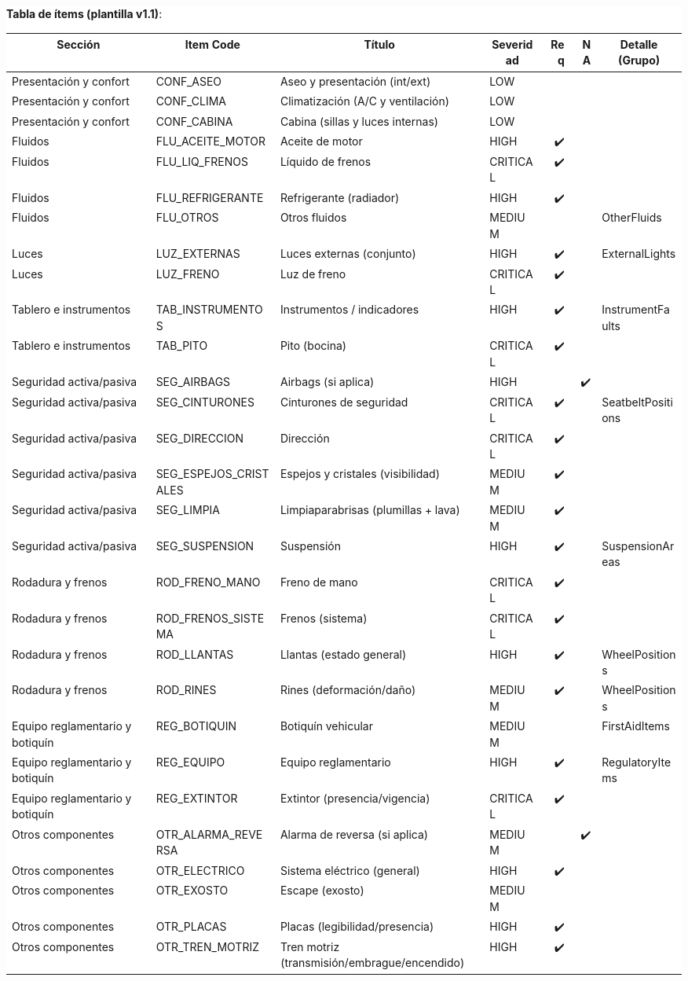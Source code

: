 
**Tabla de ítems (plantilla v1.1)**:

| Sección                         | Item Code             | Título                                       | Severidad | Req | NA | Detalle (Grupo)   |
| ------------------------------- | --------------------- | -------------------------------------------- | --------- | --: | -: | ----------------- |
| Presentación y confort          | CONF_ASEO             | Aseo y presentación (int/ext)                | LOW       |     |    |                   |
| Presentación y confort          | CONF_CLIMA            | Climatización (A/C y ventilación)            | LOW       |     |    |                   |
| Presentación y confort          | CONF_CABINA           | Cabina (sillas y luces internas)             | LOW       |     |    |                   |
| Fluidos                         | FLU_ACEITE_MOTOR      | Aceite de motor                              | HIGH      |  ✔️ |    |                   |
| Fluidos                         | FLU_LIQ_FRENOS        | Líquido de frenos                            | CRITICAL  |  ✔️ |    |                   |
| Fluidos                         | FLU_REFRIGERANTE      | Refrigerante (radiador)                      | HIGH      |  ✔️ |    |                   |
| Fluidos                         | FLU_OTROS             | Otros fluidos                                | MEDIUM    |     |    | OtherFluids       |
| Luces                           | LUZ_EXTERNAS          | Luces externas (conjunto)                    | HIGH      |  ✔️ |    | ExternalLights    |
| Luces                           | LUZ_FRENO             | Luz de freno                                 | CRITICAL  |  ✔️ |    |                   |
| Tablero e instrumentos          | TAB_INSTRUMENTOS      | Instrumentos / indicadores                   | HIGH      |  ✔️ |    | InstrumentFaults  |
| Tablero e instrumentos          | TAB_PITO              | Pito (bocina)                                | CRITICAL  |  ✔️ |    |                   |
| Seguridad activa/pasiva         | SEG_AIRBAGS           | Airbags (si aplica)                          | HIGH      |     | ✔️ |                   |
| Seguridad activa/pasiva         | SEG_CINTURONES        | Cinturones de seguridad                      | CRITICAL  |  ✔️ |    | SeatbeltPositions |
| Seguridad activa/pasiva         | SEG_DIRECCION         | Dirección                                    | CRITICAL  |  ✔️ |    |                   |
| Seguridad activa/pasiva         | SEG_ESPEJOS_CRISTALES | Espejos y cristales (visibilidad)            | MEDIUM    |  ✔️ |    |                   |
| Seguridad activa/pasiva         | SEG_LIMPIA            | Limpiaparabrisas (plumillas + lava)          | MEDIUM    |  ✔️ |    |                   |
| Seguridad activa/pasiva         | SEG_SUSPENSION        | Suspensión                                   | HIGH      |  ✔️ |    | SuspensionAreas   |
| Rodadura y frenos               | ROD_FRENO_MANO        | Freno de mano                                | CRITICAL  |  ✔️ |    |                   |
| Rodadura y frenos               | ROD_FRENOS_SISTEMA    | Frenos (sistema)                             | CRITICAL  |  ✔️ |    |                   |
| Rodadura y frenos               | ROD_LLANTAS           | Llantas (estado general)                     | HIGH      |  ✔️ |    | WheelPositions    |
| Rodadura y frenos               | ROD_RINES             | Rines (deformación/daño)                     | MEDIUM    |  ✔️ |    | WheelPositions    |
| Equipo reglamentario y botiquín | REG_BOTIQUIN          | Botiquín vehicular                           | MEDIUM    |     |    | FirstAidItems     |
| Equipo reglamentario y botiquín | REG_EQUIPO            | Equipo reglamentario                         | HIGH      |  ✔️ |    | RegulatoryItems   |
| Equipo reglamentario y botiquín | REG_EXTINTOR          | Extintor (presencia/vigencia)                | CRITICAL  |  ✔️ |    |                   |
| Otros componentes               | OTR_ALARMA_REVERSA    | Alarma de reversa (si aplica)                | MEDIUM    |     | ✔️ |                   |
| Otros componentes               | OTR_ELECTRICO         | Sistema eléctrico (general)                  | HIGH      |  ✔️ |    |                   |
| Otros componentes               | OTR_EXOSTO            | Escape (exosto)                              | MEDIUM    |     |    |                   |
| Otros componentes               | OTR_PLACAS            | Placas (legibilidad/presencia)               | HIGH      |  ✔️ |    |                   |
| Otros componentes               | OTR_TREN_MOTRIZ       | Tren motriz (transmisión/embrague/encendido) | HIGH      |  ✔️ |    |                   |
